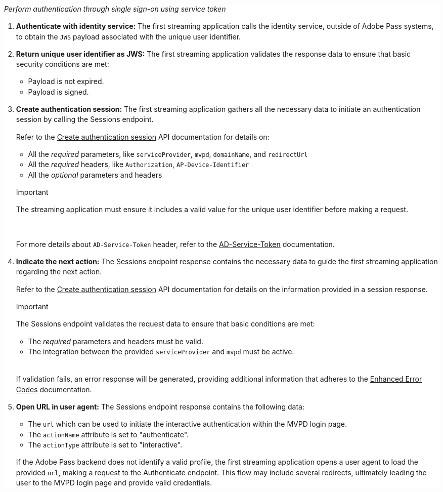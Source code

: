 *Perform authentication through single sign-on using service token*

1. **Authenticate with identity service:** The first streaming application calls the identity service, outside of Adobe Pass systems, to obtain the `JWS` payload associated with the unique user identifier.

1. **Return unique user identifier as JWS:** The first streaming application validates the response data to ensure that basic security conditions are met:
   * Payload is not expired.
   * Payload is signed.

1. **Create authentication session:** The first streaming application gathers all the necessary data to initiate an authentication session by calling the Sessions endpoint.

   Refer to the [Create authentication session](../../apis/sessions-apis/rest-api-v2-sessions-apis-create-authentication-session.md) API documentation for details on:
   * All the _required_ parameters, like `serviceProvider`, `mvpd`, `domainName`, and `redirectUrl`
   * All the _required_ headers, like `Authorization`, `AP-Device-Identifier`
   * All the _optional_ parameters and headers

   >[!IMPORTANT]
   >
   > The streaming application must ensure it includes a valid value for the unique user identifier before making a request.
   >
   > <br/>
   > 
   > For more details about `AD-Service-Token` header, refer to the [AD-Service-Token](../../appendix/headers/rest-api-v2-appendix-headers-ad-service-token.md) documentation.

1. **Indicate the next action:** The Sessions endpoint response contains the necessary data to guide the first streaming application regarding the next action.

   Refer to the [Create authentication session](../../apis/sessions-apis/rest-api-v2-sessions-apis-create-authentication-session.md) API documentation for details on the information provided in a session response.

   >[!IMPORTANT]
   >
   > The Sessions endpoint validates the request data to ensure that basic conditions are met:
   >
   > * The _required_ parameters and headers must be valid.
   > * The integration between the provided `serviceProvider` and `mvpd` must be active.
   >
   > <br/>
   > 
   > If validation fails, an error response will be generated, providing additional information that adheres to the [Enhanced Error Codes](../../../enhanced-error-codes.md) documentation.

1. **Open URL in user agent:** The Sessions endpoint response contains the following data:
   * The `url` which can be used to initiate the interactive authentication within the MVPD login page.
   * The `actionName` attribute is set to "authenticate".
   * The `actionType` attribute is set to "interactive".

   If the Adobe Pass backend does not identify a valid profile, the first streaming application opens a user agent to load the provided `url`, making a request to the Authenticate endpoint. This flow may include several redirects, ultimately leading the user to the MVPD login page and provide valid credentials.
